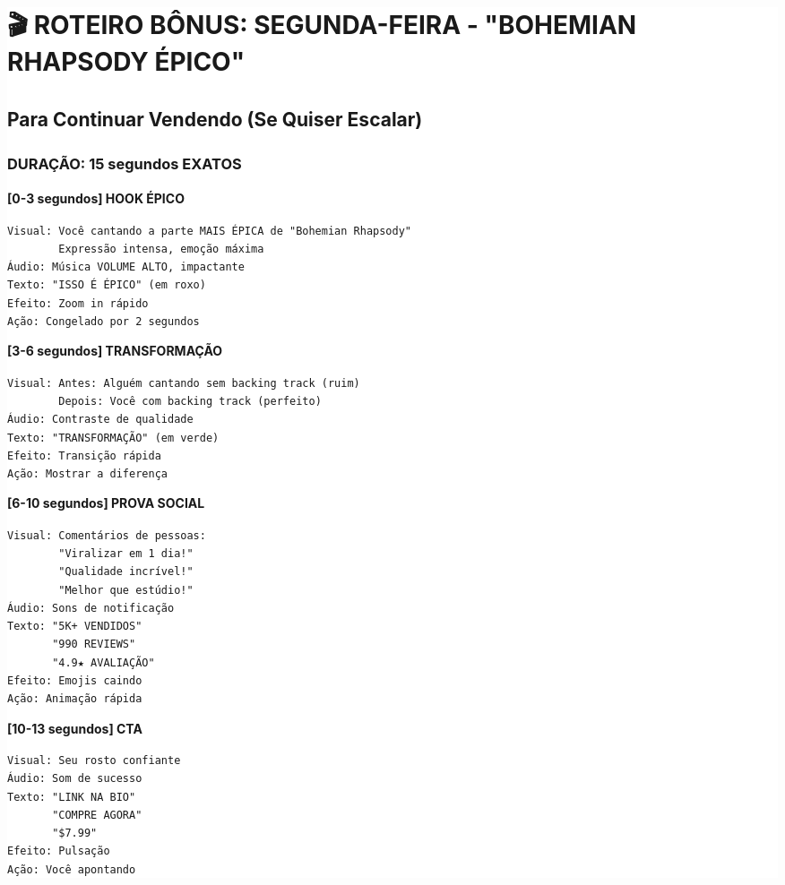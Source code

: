 
# 🎬 ROTEIRO BÔNUS: SEGUNDA-FEIRA - "BOHEMIAN RHAPSODY ÉPICO"
## Para Continuar Vendendo (Se Quiser Escalar)

### DURAÇÃO: 15 segundos EXATOS

**[0-3 segundos] HOOK ÉPICO**
```
Visual: Você cantando a parte MAIS ÉPICA de "Bohemian Rhapsody"
        Expressão intensa, emoção máxima
Áudio: Música VOLUME ALTO, impactante
Texto: "ISSO É ÉPICO" (em roxo)
Efeito: Zoom in rápido
Ação: Congelado por 2 segundos
```

**[3-6 segundos] TRANSFORMAÇÃO**
```
Visual: Antes: Alguém cantando sem backing track (ruim)
        Depois: Você com backing track (perfeito)
Áudio: Contraste de qualidade
Texto: "TRANSFORMAÇÃO" (em verde)
Efeito: Transição rápida
Ação: Mostrar a diferença
```

**[6-10 segundos] PROVA SOCIAL**
```
Visual: Comentários de pessoas:
        "Viralizar em 1 dia!"
        "Qualidade incrível!"
        "Melhor que estúdio!"
Áudio: Sons de notificação
Texto: "5K+ VENDIDOS"
       "990 REVIEWS"
       "4.9★ AVALIAÇÃO"
Efeito: Emojis caindo
Ação: Animação rápida
```

**[10-13 segundos] CTA**
```
Visual: Seu rosto confiante
Áudio: Som de sucesso
Texto: "LINK NA BIO"
       "COMPRE AGORA"
       "$7.99"
Efeito: Pulsação
Ação: Você apontando
```
